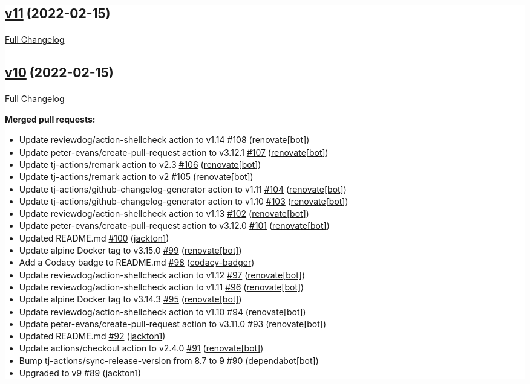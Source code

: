 ## [v11](https://github.com/tj-actions/sync-release-version/tree/v11) (2022-02-15)

[Full Changelog](https://github.com/tj-actions/sync-release-version/compare/v10...v11)

## [v10](https://github.com/tj-actions/sync-release-version/tree/v10) (2022-02-15)

[Full Changelog](https://github.com/tj-actions/sync-release-version/compare/v9...v10)

**Merged pull requests:**

- Update reviewdog/action-shellcheck action to v1.14 [\#108](https://github.com/tj-actions/sync-release-version/pull/108) ([renovate[bot]](https://github.com/apps/renovate))
- Update peter-evans/create-pull-request action to v3.12.1 [\#107](https://github.com/tj-actions/sync-release-version/pull/107) ([renovate[bot]](https://github.com/apps/renovate))
- Update tj-actions/remark action to v2.3 [\#106](https://github.com/tj-actions/sync-release-version/pull/106) ([renovate[bot]](https://github.com/apps/renovate))
- Update tj-actions/remark action to v2 [\#105](https://github.com/tj-actions/sync-release-version/pull/105) ([renovate[bot]](https://github.com/apps/renovate))
- Update tj-actions/github-changelog-generator action to v1.11 [\#104](https://github.com/tj-actions/sync-release-version/pull/104) ([renovate[bot]](https://github.com/apps/renovate))
- Update tj-actions/github-changelog-generator action to v1.10 [\#103](https://github.com/tj-actions/sync-release-version/pull/103) ([renovate[bot]](https://github.com/apps/renovate))
- Update reviewdog/action-shellcheck action to v1.13 [\#102](https://github.com/tj-actions/sync-release-version/pull/102) ([renovate[bot]](https://github.com/apps/renovate))
- Update peter-evans/create-pull-request action to v3.12.0 [\#101](https://github.com/tj-actions/sync-release-version/pull/101) ([renovate[bot]](https://github.com/apps/renovate))
- Updated README.md [\#100](https://github.com/tj-actions/sync-release-version/pull/100) ([jackton1](https://github.com/jackton1))
- Update alpine Docker tag to v3.15.0 [\#99](https://github.com/tj-actions/sync-release-version/pull/99) ([renovate[bot]](https://github.com/apps/renovate))
- Add a Codacy badge to README.md [\#98](https://github.com/tj-actions/sync-release-version/pull/98) ([codacy-badger](https://github.com/codacy-badger))
- Update reviewdog/action-shellcheck action to v1.12 [\#97](https://github.com/tj-actions/sync-release-version/pull/97) ([renovate[bot]](https://github.com/apps/renovate))
- Update reviewdog/action-shellcheck action to v1.11 [\#96](https://github.com/tj-actions/sync-release-version/pull/96) ([renovate[bot]](https://github.com/apps/renovate))
- Update alpine Docker tag to v3.14.3 [\#95](https://github.com/tj-actions/sync-release-version/pull/95) ([renovate[bot]](https://github.com/apps/renovate))
- Update reviewdog/action-shellcheck action to v1.10 [\#94](https://github.com/tj-actions/sync-release-version/pull/94) ([renovate[bot]](https://github.com/apps/renovate))
- Update peter-evans/create-pull-request action to v3.11.0 [\#93](https://github.com/tj-actions/sync-release-version/pull/93) ([renovate[bot]](https://github.com/apps/renovate))
- Updated README.md [\#92](https://github.com/tj-actions/sync-release-version/pull/92) ([jackton1](https://github.com/jackton1))
- Update actions/checkout action to v2.4.0 [\#91](https://github.com/tj-actions/sync-release-version/pull/91) ([renovate[bot]](https://github.com/apps/renovate))
- Bump tj-actions/sync-release-version from 8.7 to 9 [\#90](https://github.com/tj-actions/sync-release-version/pull/90) ([dependabot[bot]](https://github.com/apps/dependabot))
- Upgraded to v9 [\#89](https://github.com/tj-actions/sync-release-version/pull/89) ([jackton1](https://github.com/jackton1))
